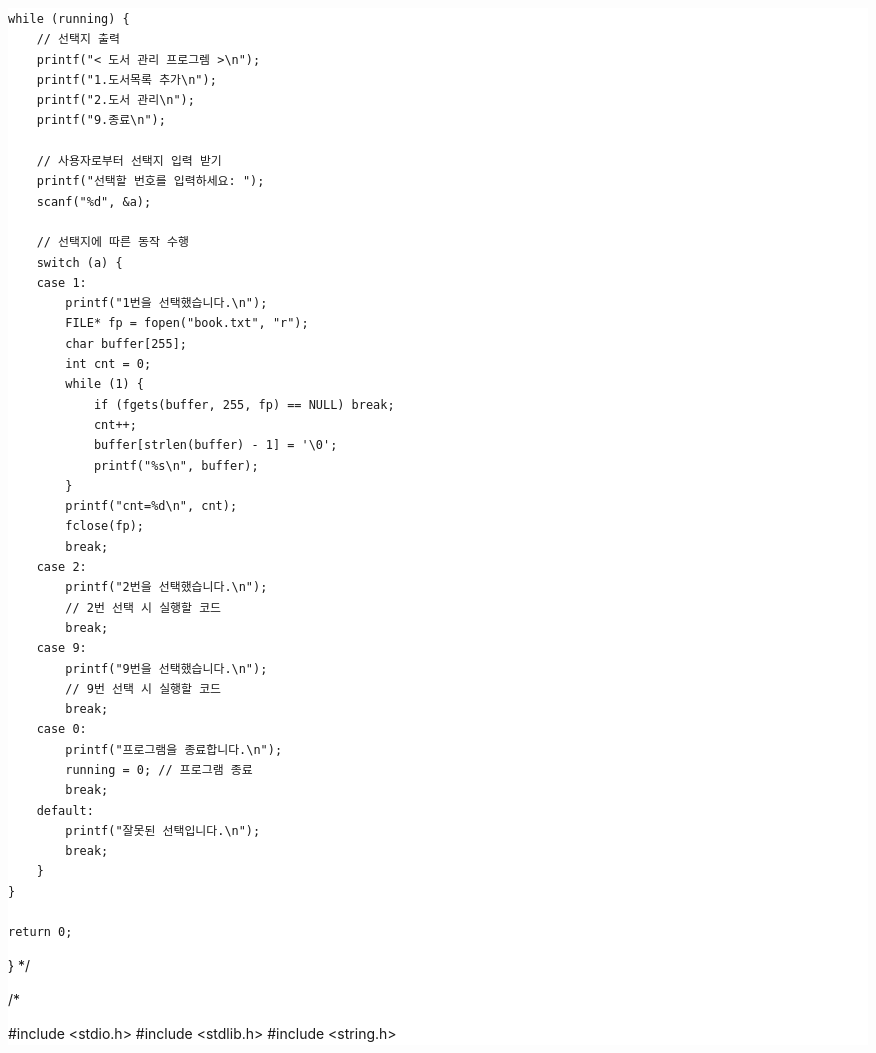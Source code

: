 	while (running) {
		// 선택지 출력
		printf("< 도서 관리 프로그렘 >\n");
		printf("1.도서목록 추가\n");
		printf("2.도서 관리\n");
		printf("9.종료\n");

		// 사용자로부터 선택지 입력 받기
		printf("선택할 번호를 입력하세요: ");
		scanf("%d", &a);

		// 선택지에 따른 동작 수행
		switch (a) {
		case 1:
			printf("1번을 선택했습니다.\n");
			FILE* fp = fopen("book.txt", "r");
			char buffer[255];
			int cnt = 0;
			while (1) {
				if (fgets(buffer, 255, fp) == NULL) break;
				cnt++;
				buffer[strlen(buffer) - 1] = '\0';
				printf("%s\n", buffer);
			}
			printf("cnt=%d\n", cnt);
			fclose(fp);
			break;
		case 2:
			printf("2번을 선택했습니다.\n");
			// 2번 선택 시 실행할 코드
			break;
		case 9:
			printf("9번을 선택했습니다.\n");
			// 9번 선택 시 실행할 코드
			break;
		case 0:
			printf("프로그램을 종료합니다.\n");
			running = 0; // 프로그램 종료
			break;
		default:
			printf("잘못된 선택입니다.\n");
			break;
		}
	}

	return 0;
}
*/


/*

#include <stdio.h>
#include <stdlib.h>
#include <string.h>
